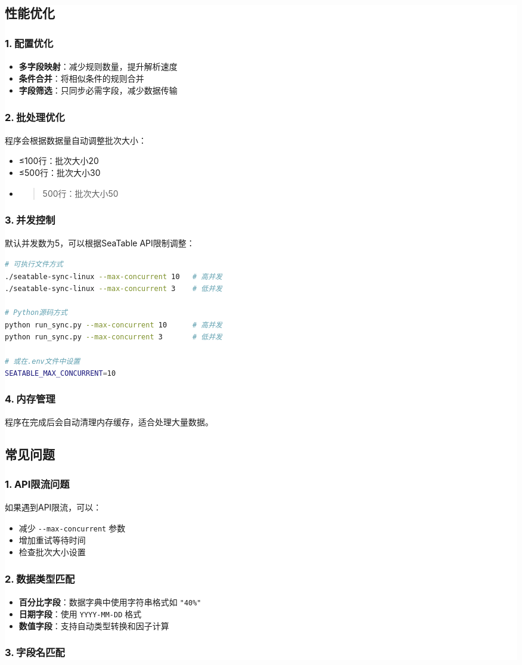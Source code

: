 ## 性能优化

### 1. 配置优化

- **多字段映射**：减少规则数量，提升解析速度
- **条件合并**：将相似条件的规则合并
- **字段筛选**：只同步必需字段，减少数据传输

### 2. 批处理优化

程序会根据数据量自动调整批次大小：
- ≤100行：批次大小20
- ≤500行：批次大小30  
- >500行：批次大小50

### 3. 并发控制

默认并发数为5，可以根据SeaTable API限制调整：

```bash
# 可执行文件方式
./seatable-sync-linux --max-concurrent 10   # 高并发
./seatable-sync-linux --max-concurrent 3    # 低并发

# Python源码方式  
python run_sync.py --max-concurrent 10      # 高并发
python run_sync.py --max-concurrent 3       # 低并发

# 或在.env文件中设置
SEATABLE_MAX_CONCURRENT=10
```

### 4. 内存管理

程序在完成后会自动清理内存缓存，适合处理大量数据。

## 常见问题

### 1. API限流问题

如果遇到API限流，可以：
- 减少 `--max-concurrent` 参数
- 增加重试等待时间
- 检查批次大小设置

### 2. 数据类型匹配

- **百分比字段**：数据字典中使用字符串格式如 `"40%"`
- **日期字段**：使用 `YYYY-MM-DD` 格式
- **数值字段**：支持自动类型转换和因子计算

### 3. 字段名匹配
